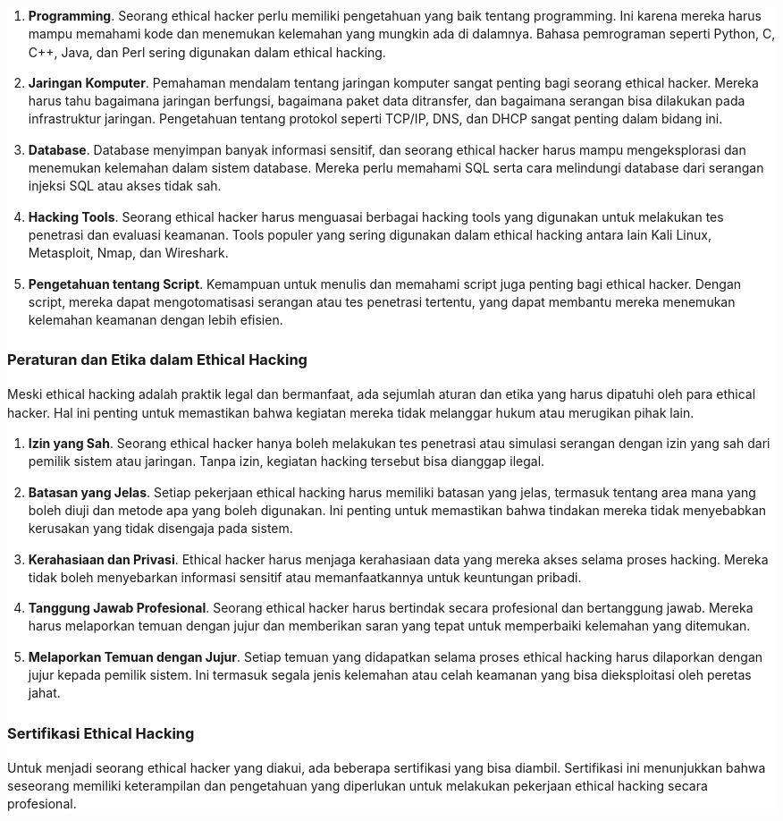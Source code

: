 1. __Programming__.
Seorang ethical hacker perlu memiliki pengetahuan yang baik tentang programming. Ini karena mereka harus mampu memahami kode dan menemukan kelemahan yang mungkin ada di dalamnya. Bahasa pemrograman seperti Python, C, C++, Java, dan Perl sering digunakan dalam ethical hacking.

2. __Jaringan Komputer__.
Pemahaman mendalam tentang jaringan komputer sangat penting bagi seorang ethical hacker. Mereka harus tahu bagaimana jaringan berfungsi, bagaimana paket data ditransfer, dan bagaimana serangan bisa dilakukan pada infrastruktur jaringan. Pengetahuan tentang protokol seperti TCP/IP, DNS, dan DHCP sangat penting dalam bidang ini.

3. __Database__.
Database menyimpan banyak informasi sensitif, dan seorang ethical hacker harus mampu mengeksplorasi dan menemukan kelemahan dalam sistem database. Mereka perlu memahami SQL serta cara melindungi database dari serangan injeksi SQL atau akses tidak sah.

4. __Hacking Tools__.
Seorang ethical hacker harus menguasai berbagai hacking tools yang digunakan untuk melakukan tes penetrasi dan evaluasi keamanan. Tools populer yang sering digunakan dalam ethical hacking antara lain Kali Linux, Metasploit, Nmap, dan Wireshark.

5. __Pengetahuan tentang Script__.
Kemampuan untuk menulis dan memahami script juga penting bagi ethical hacker. Dengan script, mereka dapat mengotomatisasi serangan atau tes penetrasi tertentu, yang dapat membantu mereka menemukan kelemahan keamanan dengan lebih efisien.

### Peraturan dan Etika dalam Ethical Hacking

Meski ethical hacking adalah praktik legal dan bermanfaat, ada sejumlah aturan dan etika yang harus dipatuhi oleh para ethical hacker. Hal ini penting untuk memastikan bahwa kegiatan mereka tidak melanggar hukum atau merugikan pihak lain.

1. __Izin yang Sah__.
Seorang ethical hacker hanya boleh melakukan tes penetrasi atau simulasi serangan dengan izin yang sah dari pemilik sistem atau jaringan. Tanpa izin, kegiatan hacking tersebut bisa dianggap ilegal.

2. __Batasan yang Jelas__.
Setiap pekerjaan ethical hacking harus memiliki batasan yang jelas, termasuk tentang area mana yang boleh diuji dan metode apa yang boleh digunakan. Ini penting untuk memastikan bahwa tindakan mereka tidak menyebabkan kerusakan yang tidak disengaja pada sistem.

3. __Kerahasiaan dan Privasi__.
Ethical hacker harus menjaga kerahasiaan data yang mereka akses selama proses hacking. Mereka tidak boleh menyebarkan informasi sensitif atau memanfaatkannya untuk keuntungan pribadi.

4. __Tanggung Jawab Profesional__.
Seorang ethical hacker harus bertindak secara profesional dan bertanggung jawab. Mereka harus melaporkan temuan dengan jujur dan memberikan saran yang tepat untuk memperbaiki kelemahan yang ditemukan.

5. __Melaporkan Temuan dengan Jujur__.
Setiap temuan yang didapatkan selama proses ethical hacking harus dilaporkan dengan jujur kepada pemilik sistem. Ini termasuk segala jenis kelemahan atau celah keamanan yang bisa dieksploitasi oleh peretas jahat.

### Sertifikasi Ethical Hacking
Untuk menjadi seorang ethical hacker yang diakui, ada beberapa sertifikasi yang bisa diambil. Sertifikasi ini menunjukkan bahwa seseorang memiliki keterampilan dan pengetahuan yang diperlukan untuk melakukan pekerjaan ethical hacking secara profesional.
